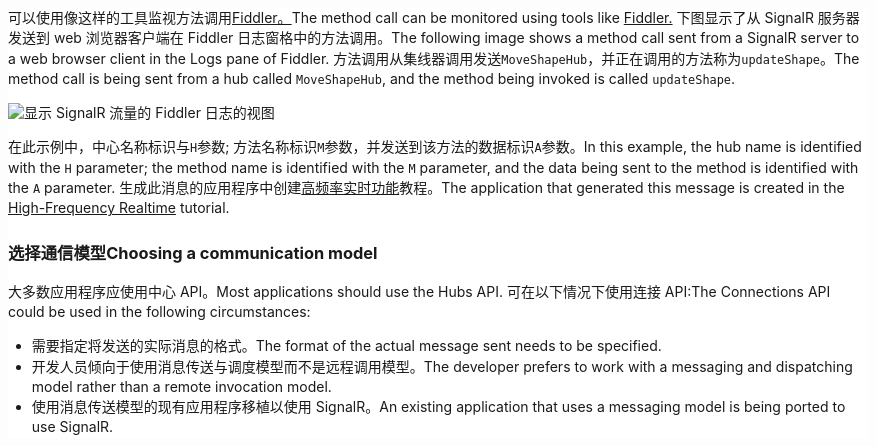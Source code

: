<span data-ttu-id="fd5f7-203">可以使用像这样的工具监视方法调用[Fiddler。](http://fiddler2.com/)</span><span class="sxs-lookup"><span data-stu-id="fd5f7-203">The method call can be monitored using tools like [Fiddler.](http://fiddler2.com/)</span></span> <span data-ttu-id="fd5f7-204">下图显示了从 SignalR 服务器发送到 web 浏览器客户端在 Fiddler 日志窗格中的方法调用。</span><span class="sxs-lookup"><span data-stu-id="fd5f7-204">The following image shows a method call sent from a SignalR server to a web browser client in the Logs pane of Fiddler.</span></span> <span data-ttu-id="fd5f7-205">方法调用从集线器调用发送`MoveShapeHub`，并正在调用的方法称为`updateShape`。</span><span class="sxs-lookup"><span data-stu-id="fd5f7-205">The method call is being sent from a hub called `MoveShapeHub`, and the method being invoked is called `updateShape`.</span></span>

![显示 SignalR 流量的 Fiddler 日志的视图](introduction-to-signalr/_static/image6.png)

<span data-ttu-id="fd5f7-207">在此示例中，中心名称标识与`H`参数; 方法名称标识`M`参数，并发送到该方法的数据标识`A`参数。</span><span class="sxs-lookup"><span data-stu-id="fd5f7-207">In this example, the hub name is identified with the `H` parameter; the method name is identified with the `M` parameter, and the data being sent to the method is identified with the `A` parameter.</span></span> <span data-ttu-id="fd5f7-208">生成此消息的应用程序中创建[高频率实时功能](tutorial-high-frequency-realtime-with-signalr.md)教程。</span><span class="sxs-lookup"><span data-stu-id="fd5f7-208">The application that generated this message is created in the [High-Frequency Realtime](tutorial-high-frequency-realtime-with-signalr.md) tutorial.</span></span>

### <a name="choosing-a-communication-model"></a><span data-ttu-id="fd5f7-209">选择通信模型</span><span class="sxs-lookup"><span data-stu-id="fd5f7-209">Choosing a communication model</span></span>

<span data-ttu-id="fd5f7-210">大多数应用程序应使用中心 API。</span><span class="sxs-lookup"><span data-stu-id="fd5f7-210">Most applications should use the Hubs API.</span></span> <span data-ttu-id="fd5f7-211">可在以下情况下使用连接 API:</span><span class="sxs-lookup"><span data-stu-id="fd5f7-211">The Connections API could be used in the following circumstances:</span></span>

- <span data-ttu-id="fd5f7-212">需要指定将发送的实际消息的格式。</span><span class="sxs-lookup"><span data-stu-id="fd5f7-212">The format of the actual message sent needs to be specified.</span></span>
- <span data-ttu-id="fd5f7-213">开发人员倾向于使用消息传送与调度模型而不是远程调用模型。</span><span class="sxs-lookup"><span data-stu-id="fd5f7-213">The developer prefers to work with a messaging and dispatching model rather than a remote invocation model.</span></span>
- <span data-ttu-id="fd5f7-214">使用消息传送模型的现有应用程序移植以使用 SignalR。</span><span class="sxs-lookup"><span data-stu-id="fd5f7-214">An existing application that uses a messaging model is being ported to use SignalR.</span></span>

